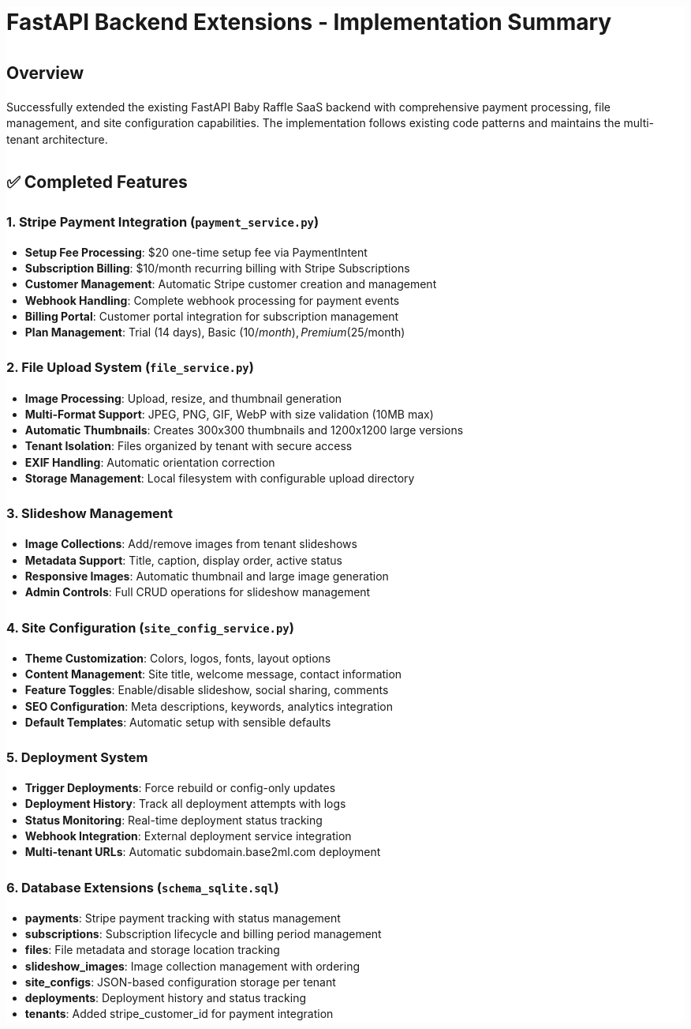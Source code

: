 # FastAPI Backend Extensions - Implementation Summary

## Overview

Successfully extended the existing FastAPI Baby Raffle SaaS backend with comprehensive payment processing, file management, and site configuration capabilities. The implementation follows existing code patterns and maintains the multi-tenant architecture.

## ✅ Completed Features

### 1. Stripe Payment Integration (`payment_service.py`)
- **Setup Fee Processing**: $20 one-time setup fee via PaymentIntent
- **Subscription Billing**: $10/month recurring billing with Stripe Subscriptions
- **Customer Management**: Automatic Stripe customer creation and management
- **Webhook Handling**: Complete webhook processing for payment events
- **Billing Portal**: Customer portal integration for subscription management
- **Plan Management**: Trial (14 days), Basic ($10/month), Premium ($25/month)

### 2. File Upload System (`file_service.py`)
- **Image Processing**: Upload, resize, and thumbnail generation
- **Multi-Format Support**: JPEG, PNG, GIF, WebP with size validation (10MB max)
- **Automatic Thumbnails**: Creates 300x300 thumbnails and 1200x1200 large versions
- **Tenant Isolation**: Files organized by tenant with secure access
- **EXIF Handling**: Automatic orientation correction
- **Storage Management**: Local filesystem with configurable upload directory

### 3. Slideshow Management
- **Image Collections**: Add/remove images from tenant slideshows
- **Metadata Support**: Title, caption, display order, active status
- **Responsive Images**: Automatic thumbnail and large image generation
- **Admin Controls**: Full CRUD operations for slideshow management

### 4. Site Configuration (`site_config_service.py`)
- **Theme Customization**: Colors, logos, fonts, layout options
- **Content Management**: Site title, welcome message, contact information
- **Feature Toggles**: Enable/disable slideshow, social sharing, comments
- **SEO Configuration**: Meta descriptions, keywords, analytics integration
- **Default Templates**: Automatic setup with sensible defaults

### 5. Deployment System
- **Trigger Deployments**: Force rebuild or config-only updates
- **Deployment History**: Track all deployment attempts with logs
- **Status Monitoring**: Real-time deployment status tracking
- **Webhook Integration**: External deployment service integration
- **Multi-tenant URLs**: Automatic subdomain.base2ml.com deployment

### 6. Database Extensions (`schema_sqlite.sql`)
- **payments**: Stripe payment tracking with status management
- **subscriptions**: Subscription lifecycle and billing period management
- **files**: File metadata and storage location tracking
- **slideshow_images**: Image collection management with ordering
- **site_configs**: JSON-based configuration storage per tenant
- **deployments**: Deployment history and status tracking
- **tenants**: Added stripe_customer_id for payment integration
